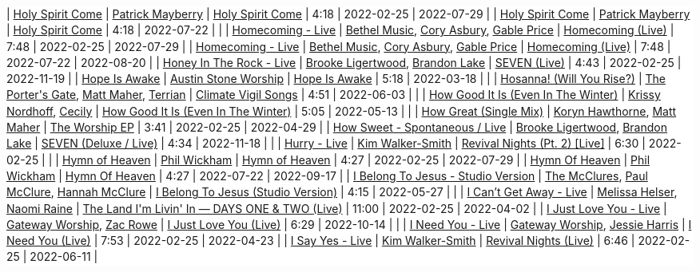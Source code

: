 | [Holy Spirit Come](https://open.spotify.com/track/38bVhrYGb6DZDethHRMOUS) | [Patrick Mayberry](https://open.spotify.com/artist/4ry1oelvTLzDwOKVxLpzwo) | [Holy Spirit Come](https://open.spotify.com/album/0nks0Xq1jeKozPs0EGLNJ0) | 4:18 | 2022-02-25 | 2022-07-29 |
| [Holy Spirit Come](https://open.spotify.com/track/6sqw1SCU34sDEYXlIMeSq8) | [Patrick Mayberry](https://open.spotify.com/artist/4ry1oelvTLzDwOKVxLpzwo) | [Holy Spirit Come](https://open.spotify.com/album/1J2AR6hhW7PM7rbJk4O3Xq) | 4:18 | 2022-07-22 |  |
| [Homecoming \- Live](https://open.spotify.com/track/0h7mRt6jdHyHvTXNRfqVvx) | [Bethel Music](https://open.spotify.com/artist/26T4yOaOoFJvUvxR87Y9HO), [Cory Asbury](https://open.spotify.com/artist/2gXmjQIxCO8lMnSncluZaU), [Gable Price](https://open.spotify.com/artist/2X5RuQR8hFFPlPjMPLzrKa) | [Homecoming \(Live\)](https://open.spotify.com/album/0aV1UM0O7ahjbNq0Mzm3XB) | 7:48 | 2022-02-25 | 2022-07-29 |
| [Homecoming \- Live](https://open.spotify.com/track/18Kt9lI9qQK5hUHtaIPOP2) | [Bethel Music](https://open.spotify.com/artist/26T4yOaOoFJvUvxR87Y9HO), [Cory Asbury](https://open.spotify.com/artist/2gXmjQIxCO8lMnSncluZaU), [Gable Price](https://open.spotify.com/artist/2X5RuQR8hFFPlPjMPLzrKa) | [Homecoming \(Live\)](https://open.spotify.com/album/1lYaL9YlcMsLXXhmJMDrNL) | 7:48 | 2022-07-22 | 2022-08-20 |
| [Honey In The Rock \- Live](https://open.spotify.com/track/06EzKxIt7WUokYpkitiIK2) | [Brooke Ligertwood](https://open.spotify.com/artist/7iETGaxJ4crz3qaljDPCKC), [Brandon Lake](https://open.spotify.com/artist/1bdnGJxkbIIys5Jhk1T74v) | [SEVEN \(Live\)](https://open.spotify.com/album/6ZVXKVGiyL96L6pflgfWrt) | 4:43 | 2022-02-25 | 2022-11-19 |
| [Hope Is Awake](https://open.spotify.com/track/0SIHqv2u7geYpqROKeAqJb) | [Austin Stone Worship](https://open.spotify.com/artist/5B0gcQCmHJR2VznrIGKh4x) | [Hope Is Awake](https://open.spotify.com/album/6kDurAk311v6PUb4CJhLUP) | 5:18 | 2022-03-18 |  |
| [Hosanna! \(Will You Rise?\)](https://open.spotify.com/track/1gZywnKlKqwRqtOFOUxKKg) | [The Porter's Gate](https://open.spotify.com/artist/3lFjLxwdFzhGr9fhWzE0SW), [Matt Maher](https://open.spotify.com/artist/1dPl8axUL09mso0myZqPZW), [Terrian](https://open.spotify.com/artist/19TPpTWkgX13Qc2stbqVoP) | [Climate Vigil Songs](https://open.spotify.com/album/2WHh6TmX4BFuPLBsPwaWff) | 4:51 | 2022-06-03 |  |
| [How Good It Is \(Even In The Winter\)](https://open.spotify.com/track/0CEaIQxIFxpvVsZqDIpkcz) | [Krissy Nordhoff](https://open.spotify.com/artist/6JuQ1D9qv2atxeYHJmkgw0), [Cecily](https://open.spotify.com/artist/4hryzFSB8IYFIaBba9jUvT) | [How Good It Is \(Even In The Winter\)](https://open.spotify.com/album/46oRc7TlVThSB8eLUIEjLL) | 5:05 | 2022-05-13 |  |
| [How Great \(Single Mix\)](https://open.spotify.com/track/0tpIBH9ycxYugBonIfWu1b) | [Koryn Hawthorne](https://open.spotify.com/artist/03qM4LmPCrR7CuHTE0WAIW), [Matt Maher](https://open.spotify.com/artist/1dPl8axUL09mso0myZqPZW) | [The Worship EP](https://open.spotify.com/album/77ccastPsMW1B90lFVV4vZ) | 3:41 | 2022-02-25 | 2022-04-29 |
| [How Sweet \- Spontaneous / Live](https://open.spotify.com/track/6ThfWlq6kXFpUfLShY99xd) | [Brooke Ligertwood](https://open.spotify.com/artist/7iETGaxJ4crz3qaljDPCKC), [Brandon Lake](https://open.spotify.com/artist/1bdnGJxkbIIys5Jhk1T74v) | [SEVEN \(Deluxe / Live\)](https://open.spotify.com/album/6WUXadeySiyARbTNj7GOvY) | 4:34 | 2022-11-18 |  |
| [Hurry \- Live](https://open.spotify.com/track/22E1XhnhvSi1NDbRmb5BDn) | [Kim Walker\-Smith](https://open.spotify.com/artist/4leTWyczsXYGlzUh8sFGSz) | [Revival Nights \(Pt\. 2\) \[Live\]](https://open.spotify.com/album/4ilCyBUGUzbgZ9AZlOJD21) | 6:30 | 2022-02-25 |  |
| [Hymn of Heaven](https://open.spotify.com/track/4nK7i4idbh4N3Nf6p9PSPa) | [Phil Wickham](https://open.spotify.com/artist/5d1JhBfyb58upMXCZOdbQu) | [Hymn of Heaven](https://open.spotify.com/album/1dTtexFzU6mWBjAi391OO1) | 4:27 | 2022-02-25 | 2022-07-29 |
| [Hymn Of Heaven](https://open.spotify.com/track/6UwxHDz7vGUhbDSevNUUcj) | [Phil Wickham](https://open.spotify.com/artist/5d1JhBfyb58upMXCZOdbQu) | [Hymn Of Heaven](https://open.spotify.com/album/51IGu0d5eyVVO3wAxIm2Ep) | 4:27 | 2022-07-22 | 2022-09-17 |
| [I Belong To Jesus \- Studio Version](https://open.spotify.com/track/1x9OaN0jg6lCw1aBH7Xtcg) | [The McClures](https://open.spotify.com/artist/5lI2VDVbI989t1YHEFhGyI), [Paul McClure](https://open.spotify.com/artist/7Dl8usoHibuYnDVT5PRVnz), [Hannah McClure](https://open.spotify.com/artist/13rWahXxJX1NS64MDS24Ya) | [I Belong To Jesus \(Studio Version\)](https://open.spotify.com/album/1fVKQ3Cm2hr8uREfBDlJpg) | 4:15 | 2022-05-27 |  |
| [I Can’t Get Away \- Live](https://open.spotify.com/track/4eoziPpcqjvVaXGLUnKUsx) | [Melissa Helser](https://open.spotify.com/artist/0cng44S55pPu1nDrtFFy7r), [Naomi Raine](https://open.spotify.com/artist/4rc8nzClXj7sUjvsHVg6AD) | [The Land I'm Livin' In — DAYS ONE & TWO \(Live\)](https://open.spotify.com/album/1FCMSIezjlr6atX3v8COvi) | 11:00 | 2022-02-25 | 2022-04-02 |
| [I Just Love You \- Live](https://open.spotify.com/track/4YWprYc7YaDAbnhTitzdDX) | [Gateway Worship](https://open.spotify.com/artist/2b6REyd5UBBp4ZPDhZ2TNB), [Zac Rowe](https://open.spotify.com/artist/4r1A4AicKyrUyhn6duxrHD) | [I Just Love You \(Live\)](https://open.spotify.com/album/7eN21Ocvn91T3SxZlZRnYI) | 6:29 | 2022-10-14 |  |
| [I Need You \- Live](https://open.spotify.com/track/0voVzEvUL4HPHgp7P2rGdt) | [Gateway Worship](https://open.spotify.com/artist/2b6REyd5UBBp4ZPDhZ2TNB), [Jessie Harris](https://open.spotify.com/artist/1d5o5nKTHxv0gr9avqdTmA) | [I Need You \(Live\)](https://open.spotify.com/album/4m25nqBRDudwpbLXtGvVYg) | 7:53 | 2022-02-25 | 2022-04-23 |
| [I Say Yes \- Live](https://open.spotify.com/track/2CNqVcNFHZxPOEnL2sPjkx) | [Kim Walker\-Smith](https://open.spotify.com/artist/4leTWyczsXYGlzUh8sFGSz) | [Revival Nights \(Live\)](https://open.spotify.com/album/4w5FajlRlCXCoflshe1IsS) | 6:46 | 2022-02-25 | 2022-06-11 |